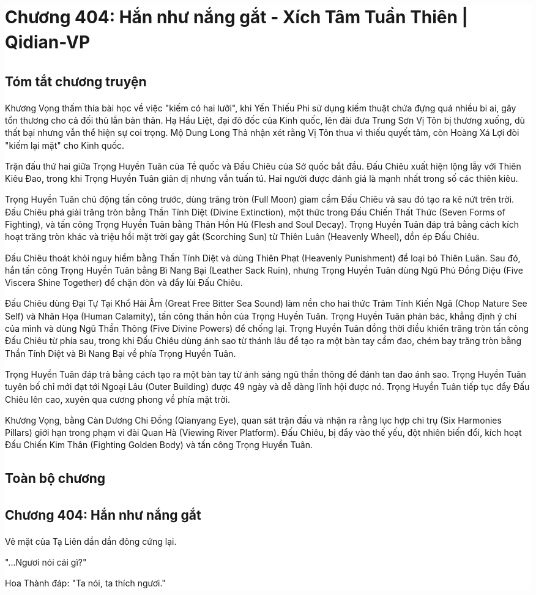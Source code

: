 # Chương 404: Hắn như nắng gắt - Xích Tâm Tuần Thiên | Qidian-VP

## Tóm tắt chương truyện

Khương Vọng thấm thía bài học về việc "kiếm có hai lưỡi", khi Yến Thiếu Phi sử dụng kiếm thuật chứa đựng quá nhiều bi ai, gây tổn thương cho cả đối thủ lẫn bản thân. Hạ Hầu Liệt, đại đô đốc của Kinh quốc, lên đài đưa Trung Sơn Vị Tôn bị thương xuống, dù thất bại nhưng vẫn thể hiện sự coi trọng. Mộ Dung Long Thả nhận xét rằng Vị Tôn thua vì thiếu quyết tâm, còn Hoàng Xá Lợi đòi "kiếm lại mặt" cho Kinh quốc.

Trận đấu thứ hai giữa Trọng Huyền Tuân của Tề quốc và Đấu Chiêu của Sở quốc bắt đầu. Đấu Chiêu xuất hiện lộng lẫy với Thiên Kiêu Đao, trong khi Trọng Huyền Tuân giản dị nhưng vẫn tuấn tú. Hai người được đánh giá là mạnh nhất trong số các thiên kiêu.

Trọng Huyền Tuân chủ động tấn công trước, dùng trăng tròn (Full Moon) giam cầm Đấu Chiêu và sau đó tạo ra kẽ nứt trên trời. Đấu Chiêu phá giải trăng tròn bằng Thần Tính Diệt (Divine Extinction), một thức trong Đấu Chiến Thất Thức (Seven Forms of Fighting), và tấn công Trọng Huyền Tuân bằng Thân Hồn Hủ (Flesh and Soul Decay). Trọng Huyền Tuân đáp trả bằng cách kích hoạt trăng tròn khác và triệu hồi mặt trời gay gắt (Scorching Sun) từ Thiên Luân (Heavenly Wheel), dồn ép Đấu Chiêu.

Đấu Chiêu thoát khỏi nguy hiểm bằng Thần Tính Diệt và dùng Thiên Phạt (Heavenly Punishment) để loại bỏ Thiên Luân. Sau đó, hắn tấn công Trọng Huyền Tuân bằng Bì Nang Bại (Leather Sack Ruin), nhưng Trọng Huyền Tuân dùng Ngũ Phủ Đồng Diệu (Five Viscera Shine Together) để chặn đòn và đẩy lùi Đấu Chiêu.

Đấu Chiêu dùng Đại Tự Tại Khổ Hải Âm (Great Free Bitter Sea Sound) làm nền cho hai thức Trảm Tính Kiến Ngã (Chop Nature See Self) và Nhân Họa (Human Calamity), tấn công thần hồn của Trọng Huyền Tuân. Trọng Huyền Tuân phản bác, khẳng định ý chí của mình và dùng Ngũ Thần Thông (Five Divine Powers) để chống lại. Trọng Huyền Tuân đồng thời điều khiển trăng tròn tấn công Đấu Chiêu từ phía sau, trong khi Đấu Chiêu dùng ánh sao từ thánh lâu để tạo ra một bàn tay cầm đao, chém bay trăng tròn bằng Thần Tính Diệt và Bì Nang Bại về phía Trọng Huyền Tuân.

Trọng Huyền Tuân đáp trả bằng cách tạo ra một bàn tay từ ánh sáng ngũ thần thông để đánh tan đao ánh sao. Trọng Huyền Tuân tuyên bố chỉ mới đạt tới Ngoại Lâu (Outer Building) được 49 ngày và dễ dàng lĩnh hội được nó. Trọng Huyền Tuân tiếp tục đẩy Đấu Chiêu lên cao, xuyên qua cương phong về phía mặt trời.

Khương Vọng, bằng Càn Dương Chi Đồng (Qianyang Eye), quan sát trận đấu và nhận ra rằng lục hợp chi trụ (Six Harmonies Pillars) giới hạn trong phạm vi đài Quan Hà (Viewing River Platform). Đấu Chiêu, bị đẩy vào thế yếu, đột nhiên biến đổi, kích hoạt Đấu Chiến Kim Thân (Fighting Golden Body) và tấn công Trọng Huyền Tuân.

## Toàn bộ chương

## Chương 404: Hắn như nắng gắt

Vẻ mặt của Tạ Liên dần dần đông cứng lại.

"...Ngươi nói cái gì?"

Hoa Thành đáp: "Ta nói, ta thích ngươi."
